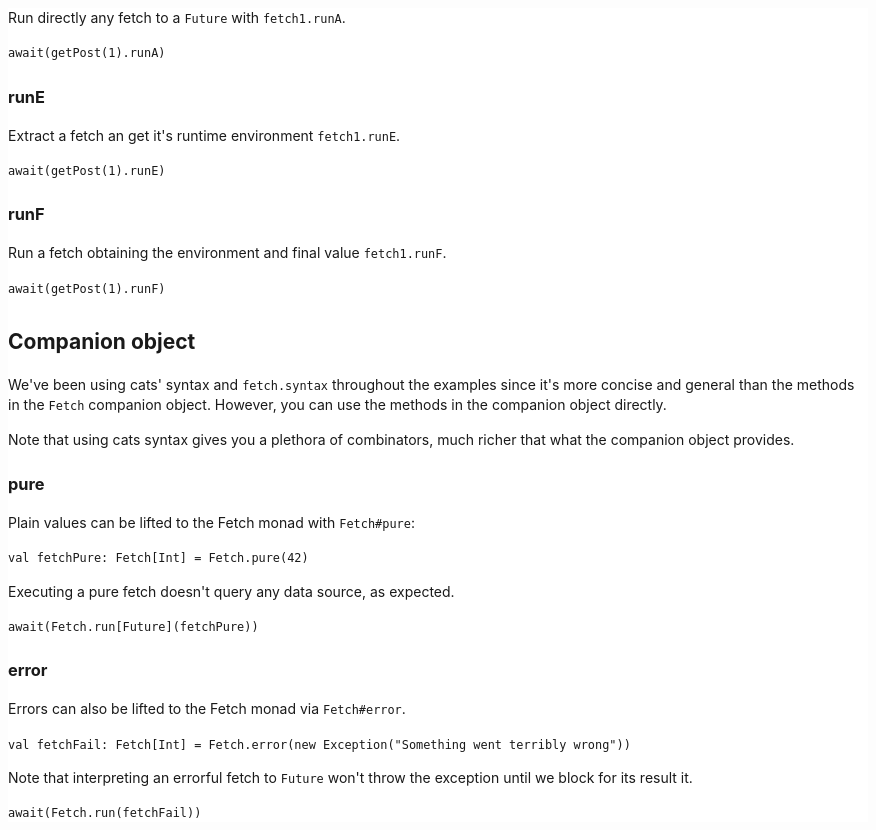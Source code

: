 Run directly any fetch to a `Future` with `fetch1.runA`.

```tut:book
await(getPost(1).runA)
```

### runE

Extract a fetch an get it's runtime environment `fetch1.runE`.

```tut:book
await(getPost(1).runE)
```

### runF

Run a fetch obtaining the environment and final value `fetch1.runF`.

```tut:book
await(getPost(1).runF)
```

## Companion object

We've been using cats' syntax and `fetch.syntax` throughout the examples since it's more concise and general than the
methods in the `Fetch` companion object. However, you can use the methods in the companion object
directly.

Note that using cats syntax gives you a plethora of combinators, much richer that what the companion object provides.

### pure

Plain values can be lifted to the Fetch monad with `Fetch#pure`:

```tut:silent
val fetchPure: Fetch[Int] = Fetch.pure(42)
```

Executing a pure fetch doesn't query any data source, as expected.

```tut:book
await(Fetch.run[Future](fetchPure))
```

### error

Errors can also be lifted to the Fetch monad via `Fetch#error`. 

```tut:silent
val fetchFail: Fetch[Int] = Fetch.error(new Exception("Something went terribly wrong"))
```

Note that interpreting an errorful fetch to `Future` won't throw the exception until we block for its result it.

```tut:fail
await(Fetch.run(fetchFail))
```
